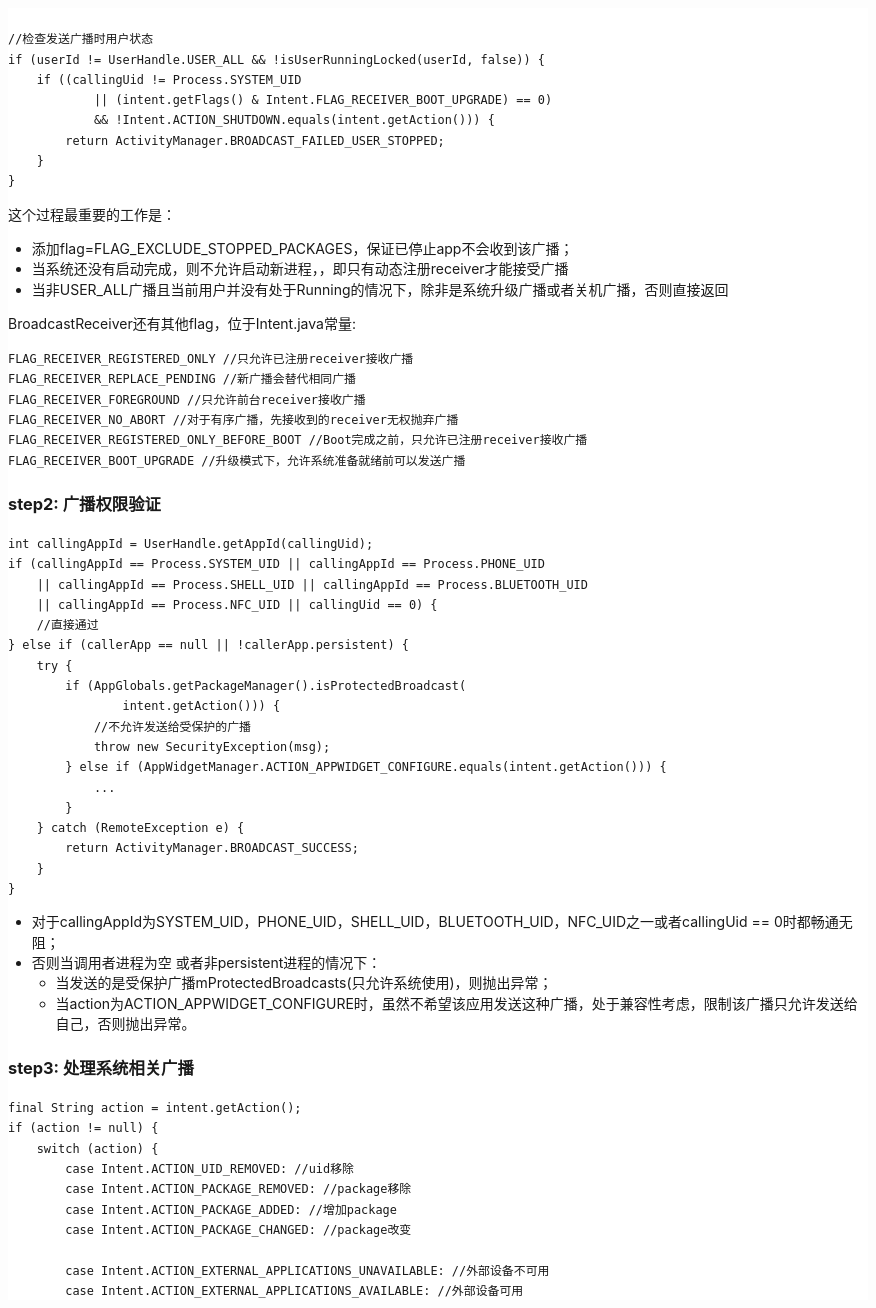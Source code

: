 ```

//检查发送广播时用户状态
if (userId != UserHandle.USER_ALL && !isUserRunningLocked(userId, false)) {
    if ((callingUid != Process.SYSTEM_UID
            || (intent.getFlags() & Intent.FLAG_RECEIVER_BOOT_UPGRADE) == 0)
            && !Intent.ACTION_SHUTDOWN.equals(intent.getAction())) {
        return ActivityManager.BROADCAST_FAILED_USER_STOPPED;
    }
}
```
这个过程最重要的工作是：
* 添加flag=FLAG_EXCLUDE_STOPPED_PACKAGES，保证已停止app不会收到该广播；
* 当系统还没有启动完成，则不允许启动新进程，，即只有动态注册receiver才能接受广播
* 当非USER_ALL广播且当前用户并没有处于Running的情况下，除非是系统升级广播或者关机广播，否则直接返回

BroadcastReceiver还有其他flag，位于Intent.java常量:
```
FLAG_RECEIVER_REGISTERED_ONLY //只允许已注册receiver接收广播
FLAG_RECEIVER_REPLACE_PENDING //新广播会替代相同广播
FLAG_RECEIVER_FOREGROUND //只允许前台receiver接收广播
FLAG_RECEIVER_NO_ABORT //对于有序广播，先接收到的receiver无权抛弃广播
FLAG_RECEIVER_REGISTERED_ONLY_BEFORE_BOOT //Boot完成之前，只允许已注册receiver接收广播
FLAG_RECEIVER_BOOT_UPGRADE //升级模式下，允许系统准备就绪前可以发送广播
```
### step2: 广播权限验证
```
int callingAppId = UserHandle.getAppId(callingUid);
if (callingAppId == Process.SYSTEM_UID || callingAppId == Process.PHONE_UID
    || callingAppId == Process.SHELL_UID || callingAppId == Process.BLUETOOTH_UID
    || callingAppId == Process.NFC_UID || callingUid == 0) {
    //直接通过
} else if (callerApp == null || !callerApp.persistent) {
    try {
        if (AppGlobals.getPackageManager().isProtectedBroadcast(
                intent.getAction())) {
            //不允许发送给受保护的广播
            throw new SecurityException(msg);
        } else if (AppWidgetManager.ACTION_APPWIDGET_CONFIGURE.equals(intent.getAction())) {
            ...
        }
    } catch (RemoteException e) {
        return ActivityManager.BROADCAST_SUCCESS;
    }
}
```
* 对于callingAppId为SYSTEM_UID，PHONE_UID，SHELL_UID，BLUETOOTH_UID，NFC_UID之一或者callingUid == 0时都畅通无阻；
* 否则当调用者进程为空 或者非persistent进程的情况下：
  * 当发送的是受保护广播mProtectedBroadcasts(只允许系统使用)，则抛出异常；
  * 当action为ACTION_APPWIDGET_CONFIGURE时，虽然不希望该应用发送这种广播，处于兼容性考虑，限制该广播只允许发送给自己，否则抛出异常。

### step3: 处理系统相关广播
```
final String action = intent.getAction();
if (action != null) {
    switch (action) {
        case Intent.ACTION_UID_REMOVED: //uid移除
        case Intent.ACTION_PACKAGE_REMOVED: //package移除
        case Intent.ACTION_PACKAGE_ADDED: //增加package
        case Intent.ACTION_PACKAGE_CHANGED: //package改变

        case Intent.ACTION_EXTERNAL_APPLICATIONS_UNAVAILABLE: //外部设备不可用
        case Intent.ACTION_EXTERNAL_APPLICATIONS_AVAILABLE: //外部设备可用

```